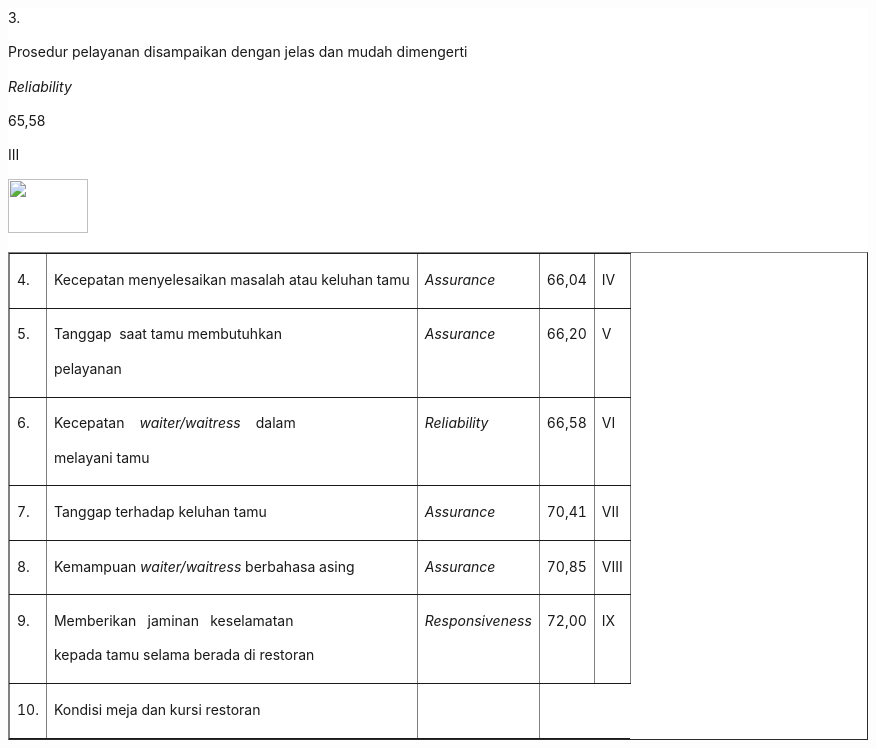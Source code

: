 <p><span class="font4">3.</span></p></td><td style="vertical-align:bottom;">
<p><span class="font4">Prosedur pelayanan disampaikan dengan jelas dan mudah dimengerti</span></p></td><td style="vertical-align:top;">
<p><span class="font4" style="font-style:italic;">Reliability</span></p></td><td style="vertical-align:top;">
<p><span class="font4">65,58</span></p></td><td style="vertical-align:top;">
<p><span class="font4">III</span></p></td></tr>
</table><img src="https://jurnal.harianregional.com/media/69698-9.jpg" alt="" style="width:60pt;height:40pt;">
<table border="1">
<tr><td style="vertical-align:top;">
<p><span class="font4">4.</span></p></td><td style="vertical-align:bottom;">
<p><span class="font4">Kecepatan menyelesaikan masalah atau keluhan tamu</span></p></td><td style="vertical-align:top;">
<p><span class="font4" style="font-style:italic;">Assurance</span></p></td><td style="vertical-align:top;">
<p><span class="font4">66,04</span></p></td><td style="vertical-align:top;">
<p><span class="font4">IV</span></p></td></tr>
<tr><td style="vertical-align:top;">
<p><span class="font4">5.</span></p></td><td style="vertical-align:bottom;">
<p><span class="font4">Tanggap &nbsp;saat tamu membutuhkan</span></p>
<p><span class="font4">pelayanan</span></p></td><td style="vertical-align:top;">
<p><span class="font4" style="font-style:italic;">Assurance</span></p></td><td style="vertical-align:top;">
<p><span class="font4">66,20</span></p></td><td style="vertical-align:top;">
<p><span class="font4">V</span></p></td></tr>
<tr><td style="vertical-align:top;">
<p><span class="font4">6.</span></p></td><td style="vertical-align:bottom;">
<p><span class="font4">Kecepatan &nbsp;&nbsp;&nbsp;</span><span class="font4" style="font-style:italic;">waiter/waitress</span><span class="font4"> &nbsp;&nbsp;&nbsp;dalam</span></p>
<p><span class="font4">melayani tamu</span></p></td><td style="vertical-align:top;">
<p><span class="font4" style="font-style:italic;">Reliability</span></p></td><td style="vertical-align:top;">
<p><span class="font4">66,58</span></p></td><td style="vertical-align:top;">
<p><span class="font4">VI</span></p></td></tr>
<tr><td style="vertical-align:bottom;">
<p><span class="font4">7.</span></p></td><td style="vertical-align:bottom;">
<p><span class="font4">Tanggap terhadap keluhan tamu</span></p></td><td style="vertical-align:bottom;">
<p><span class="font4" style="font-style:italic;">Assurance</span></p></td><td style="vertical-align:bottom;">
<p><span class="font4">70,41</span></p></td><td style="vertical-align:bottom;">
<p><span class="font4">VII</span></p></td></tr>
<tr><td style="vertical-align:top;">
<p><span class="font4">8.</span></p></td><td style="vertical-align:bottom;">
<p><span class="font4">Kemampuan </span><span class="font4" style="font-style:italic;">waiter/waitress</span><span class="font4"> berbahasa asing</span></p></td><td style="vertical-align:top;">
<p><span class="font4" style="font-style:italic;">Assurance</span></p></td><td style="vertical-align:top;">
<p><span class="font4">70,85</span></p></td><td style="vertical-align:top;">
<p><span class="font4">VIII</span></p></td></tr>
<tr><td style="vertical-align:top;">
<p><span class="font4">9.</span></p></td><td style="vertical-align:bottom;">
<p><span class="font4">Memberikan &nbsp;&nbsp;jaminan &nbsp;&nbsp;keselamatan</span></p>
<p><span class="font4">kepada tamu selama berada di restoran</span></p></td><td style="vertical-align:top;">
<p><span class="font4" style="font-style:italic;">Responsiveness</span></p></td><td style="vertical-align:top;">
<p><span class="font4">72,00</span></p></td><td style="vertical-align:top;">
<p><span class="font4">IX</span></p></td></tr>
<tr><td style="vertical-align:bottom;">
<p><span class="font4">10.</span></p></td><td style="vertical-align:bottom;">
<p><span class="font4">Kondisi meja dan kursi restoran</span></p></td><td style="vertical-align:bottom;">
